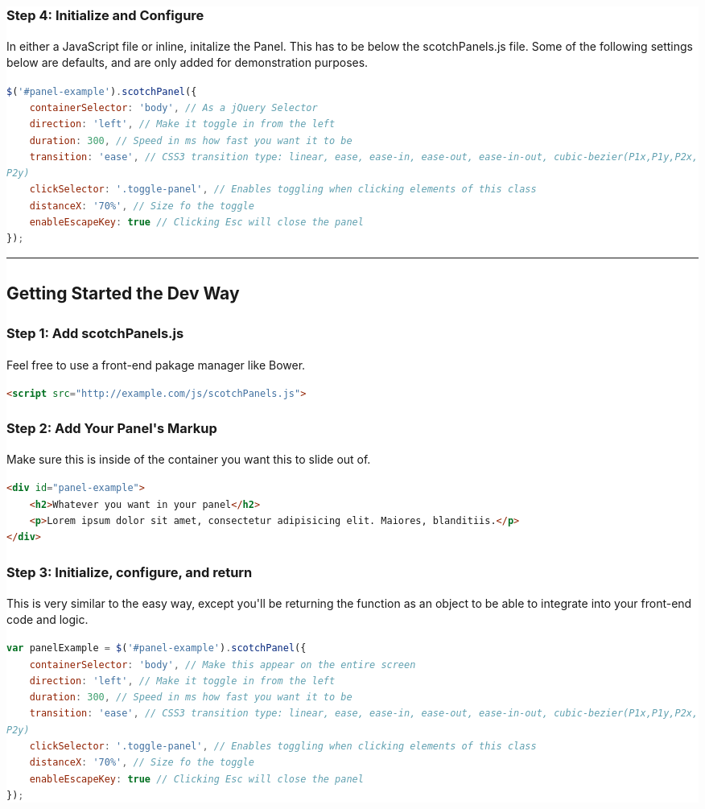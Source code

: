 ### Step 4: Initialize and Configure
In either a JavaScript file or inline, initalize the Panel. This has to be below the scotchPanels.js file. Some of the following settings below are defaults, and are only added for demonstration purposes.
```javascript
$('#panel-example').scotchPanel({
    containerSelector: 'body', // As a jQuery Selector
    direction: 'left', // Make it toggle in from the left
    duration: 300, // Speed in ms how fast you want it to be
    transition: 'ease', // CSS3 transition type: linear, ease, ease-in, ease-out, ease-in-out, cubic-bezier(P1x,P1y,P2x,P2y)
    clickSelector: '.toggle-panel', // Enables toggling when clicking elements of this class
    distanceX: '70%', // Size fo the toggle
    enableEscapeKey: true // Clicking Esc will close the panel
});
```

***



## Getting Started the Dev Way

### Step 1: Add scotchPanels.js

Feel free to use a front-end pakage manager like Bower.

```html
<script src="http://example.com/js/scotchPanels.js">
```

### Step 2: Add Your Panel's Markup
Make sure this is inside of the container you want this to slide out of.
```html
<div id="panel-example">
    <h2>Whatever you want in your panel</h2>
    <p>Lorem ipsum dolor sit amet, consectetur adipisicing elit. Maiores, blanditiis.</p>
</div>
```

### Step 3: Initialize, configure, and return
This is very similar to the easy way, except you'll be returning the function as an object to be able to integrate into your front-end code and logic.
```javascript
var panelExample = $('#panel-example').scotchPanel({
    containerSelector: 'body', // Make this appear on the entire screen
    direction: 'left', // Make it toggle in from the left
    duration: 300, // Speed in ms how fast you want it to be
    transition: 'ease', // CSS3 transition type: linear, ease, ease-in, ease-out, ease-in-out, cubic-bezier(P1x,P1y,P2x,P2y)
    clickSelector: '.toggle-panel', // Enables toggling when clicking elements of this class
    distanceX: '70%', // Size fo the toggle
    enableEscapeKey: true // Clicking Esc will close the panel
});
```

